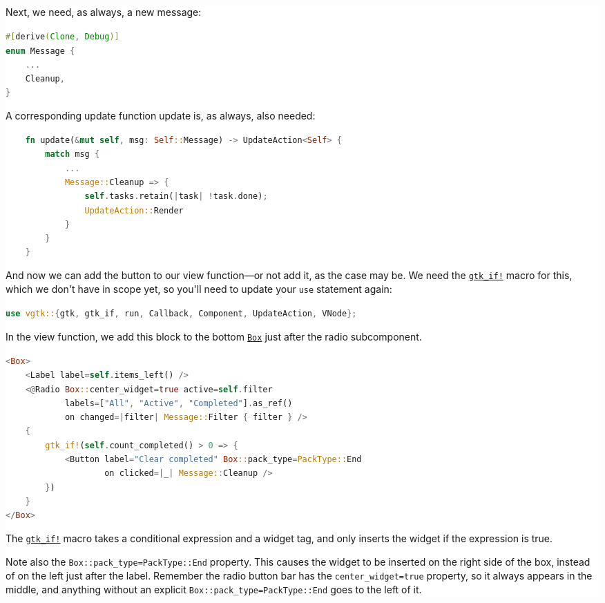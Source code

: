 Next, we need, as always, a new message:

```rust
#[derive(Clone, Debug)]
enum Message {
    ...
    Cleanup,
}
```

A corresponding update function update is, as always, also needed:

```rust
    fn update(&mut self, msg: Self::Message) -> UpdateAction<Self> {
        match msg {
            ...
            Message::Cleanup => {
                self.tasks.retain(|task| !task.done);
                UpdateAction::Render
            }
        }
    }
```

And now we can add the button to our view function—or not add it, as the case may be. We need the
[`gtk_if!`][gtk_if] macro for this, which we don't have in scope yet, so you'll need to update your
`use` statement again:

```rust
use vgtk::{gtk, gtk_if, run, Callback, Component, UpdateAction, VNode};
```

In the view function, we add this block to the bottom [`Box`][box] just after the radio
subcomponent.

```rust
<Box>
    <Label label=self.items_left() />
    <@Radio Box::center_widget=true active=self.filter
            labels=["All", "Active", "Completed"].as_ref()
            on changed=|filter| Message::Filter { filter } />
    {
        gtk_if!(self.count_completed() > 0 => {
            <Button label="Clear completed" Box::pack_type=PackType::End
                    on clicked=|_| Message::Cleanup />
        })
    }
</Box>
```

The [`gtk_if!`][gtk_if] macro takes a conditional expression and a widget tag, and only inserts the
widget if the expression is true.

Note also the `Box::pack_type=PackType::End` property. This causes the widget to be inserted on the
right side of the box, instead of on the left just after the label. Remember the radio button bar
has the `center_widget=true` property, so it always appears in the middle, and anything without an
explicit `Box::pack_type=PackType::End` goes to the left of it.


[elm]: https://elm-lang.org/
[rust]: https://www.rust-lang.org/
[gtk]: https://www.gtk.org/
[vgtk]: http://vgtk.rs/
[react]: https://reactjs.org/
[yew]: https://github.com/yewstack/yew
[todomvc]: http://todomvc.com/
[component]: https://docs.rs/vgtk/latest/vgtk/trait.Component.html
[elm architecture]: https://guide.elm-lang.org/architecture/
[redux]: https://redux.js.org/
[jsx]: https://reactjs.org/docs/introducing-jsx.html
[glib]: https://en.wikipedia.org/wiki/GLib
[gio]: https://en.wikipedia.org/wiki/GIO_(software)
[async-std]: https://docs.rs/async-std/
[tokio]: https://docs.rs/tokio/
[gtk-rs]: https://gtk-rs.org/
[futures]: https://docs.rs/futures/
[qt]: https://www.qt.io/
[gnome]: https://www.gnome.org/
[d-bus]: https://www.freedesktop.org/wiki/Software/dbus/
[cargo-generate]: https://github.com/ashleygwilliams/cargo-generate
[cargo-template-vgtk]: https://github.com/bodil/cargo-template-vgtk
[application]: https://gtk-rs.org/docs/gtk/struct.Application.html
[window]: https://gtk-rs.org/docs/gtk/struct.Window.html
[label]: https://gtk-rs.org/docs/gtk/struct.Label.html
[new_unwrap]: https://docs.rs/vgtk/0.2.0/vgtk/ext/trait.ApplicationHelpers.html#method.new_unwrap
[application::new]: https://gtk-rs.org/docs/gtk/struct.Application.html#method.new
[unwrap]: https://doc.rust-lang.org/std/result/enum.Result.html#method.unwrap
[connect_destroy]: https://gtk-rs.org/docs/gtk/trait.WidgetExt.html#tymethod.connect_destroy
[vgtk::run]: https://docs.rs/vgtk/0.2.0/vgtk/fn.run.html
[log]: https://docs.rs/log/
[pretty_env_logger]: https://docs.rs/pretty_env_logger/
[gtkwidget.signals]: https://developer.gnome.org/gtk3/stable/GtkWidget.html#GtkWidget.signals
[get_label]: https://gtk-rs.org/docs/gtk/trait.LabelExt.html#tymethod.get_label
[set_label]: https://gtk-rs.org/docs/gtk/trait.LabelExt.html#tymethod.set_label
[vgtk::ext]: https://docs.rs/vgtk/0.2.0/vgtk/ext/index.html
[scrolledwindow]: https://gtk-rs.org/docs/gtk/struct.ScrolledWindow.html
[listbox]: https://gtk-rs.org/docs/gtk/struct.ListBox.html
[listboxrow]: https://gtk-rs.org/docs/gtk/struct.ListBoxRow.html
[box]: https://gtk-rs.org/docs/gtk/struct.Box.html
[checkbutton]: https://gtk-rs.org/docs/gtk/struct.CheckButton.html
[entry]: https://gtk-rs.org/docs/gtk/struct.Entry.html
[orientation]: https://gtk-rs.org/docs/gtk/enum.Orientation.html
[connect_activate]: https://gtk-rs.org/docs/gtk/trait.EntryExt.html#tymethod.connect_activate
[select_region]: https://gtk-rs.org/docs/gtk/trait.EditableExt.html#tymethod.select_region
[set_selection_mode]: https://gtk-rs.org/docs/gtk/trait.ListBoxExt.html#tymethod.set_selection_mode
[set_justify]: https://gtk-rs.org/docs/gtk/trait.LabelExt.html#tymethod.set_justify
[packtype]: https://gtk-rs.org/docs/gtk/enum.PackType.html
[set_relief]: https://gtk-rs.org/docs/gtk/trait.ButtonExt.html#tymethod.set_relief
[reliefstyle::none]: https://gtk-rs.org/docs/gtk/enum.ReliefStyle.html#variant.None
[properties]: https://docs.rs/vgtk/0.2.0/vgtk/trait.Component.html#associatedtype.Properties
[callback]: https://docs.rs/vgtk/0.2.0/vgtk/struct.Callback.html
[component::create]: https://docs.rs/vgtk/0.2.0/vgtk/trait.Component.html#method.create
[component::change]: https://docs.rs/vgtk/0.2.0/vgtk/trait.Component.html#method.change
[togglebutton]: https://gtk-rs.org/docs/gtk/struct.ToggleButton.html
[callback]: https://docs.rs/vgtk/0.2.0/vgtk/struct.Callback.html
[vnode::empty]: https://docs.rs/vgtk/0.2.0/vgtk/enum.VNode.html#method.empty
[into_iter]: https://doc.rust-lang.org/std/iter/trait.IntoIterator.html#tymethod.into_iter
[gtk_if]: https://docs.rs/vgtk/0.2.0/vgtk/macro.gtk_if.html
[container]: https://gtk-rs.org/docs/gtk/struct.Container.html
[set_center_widget]: https://gtk-rs.org/docs/gtk/trait.BoxExt.html#tymethod.set_center_widget
[set_titlebar]: https://gtk-rs.org/docs/gtk/trait.GtkWindowExt.html#tymethod.set_titlebar
[headerbar]: https://gtk-rs.org/docs/gtk/struct.HeaderBar.html
[action]: https://gtk-rs.org/docs/gio/struct.Action.html
[applicationwindow]: https://gtk-rs.org/docs/gtk/struct.ApplicationWindow.html
[simpleaction]: https://gtk-rs.org/docs/gio/struct.SimpleAction.html
[simpleaction::new]: https://gtk-rs.org/docs/gio/struct.SimpleAction.html#method.new
[vgtk::menu]: https://docs.rs/vgtk/0.2.0/vgtk/fn.menu.html
[menu]: https://gtk-rs.org/docs/gtk/struct.Menu.html
[menumodel]: https://gtk-rs.org/docs/gio/struct.MenuModel.html
[menubuttonext]: https://gtk-rs.org/docs/gtk/trait.MenuButtonExt.html
[widget]: https://gtk-rs.org/docs/gtk/struct.Widget.html
[menubutton]: https://gtk-rs.org/docs/gtk/struct.MenuButton.html
[include_bytes!]: https://doc.rust-lang.org/std/macro.include_bytes.html
[pixbuf]: https://gtk-rs.org/docs/gdk_pixbuf/struct.Pixbuf.html
[run_dialog]: https://docs.rs/vgtk/0.2.0/vgtk/fn.run_dialog.html
[current_window]: https://docs.rs/vgtk/0.2.0/vgtk/fn.current_window.html
[new_with_buttons]: https://gtk-rs.org/docs/gtk/struct.Dialog.html#method.new_with_buttons
[image]: https://gtk-rs.org/docs/gtk/struct.Image.html
[updateaction::none]: https://docs.rs/vgtk/0.2.0/vgtk/enum.UpdateAction.html#variant.None
[updateaction::render]: https://docs.rs/vgtk/0.2.0/vgtk/enum.UpdateAction.html#variant.Render
[vnode]: https://docs.rs/vgtk/0.2.0/vgtk/enum.VNode.html
[buildable]: https://gtk-rs.org/docs/gtk/struct.Buildable.html
[dialog]: https://gtk-rs.org/docs/gtk/struct.Dialog.html
[future]: https://doc.rust-lang.org/std/future/trait.Future.html
